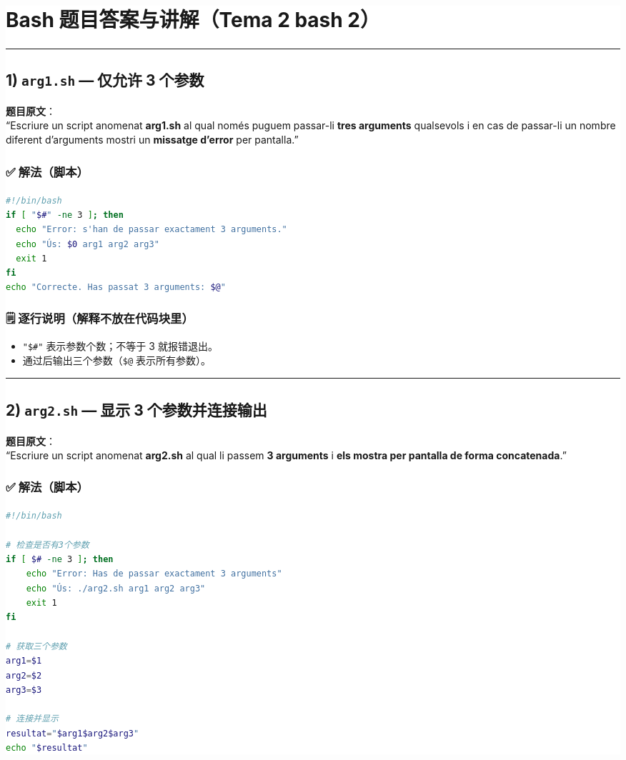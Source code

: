 # Bash 题目答案与讲解（Tema 2 bash 2）


---

## 1) `arg1.sh` — 仅允许 3 个参数

**题目原文**：  
“Escriure un script anomenat **arg1.sh** al qual només puguem passar-li **tres arguments** qualsevols i en cas de passar-li un nombre diferent d’arguments mostri un **missatge d’error** per pantalla.”

### ✅ 解法（脚本）
```bash
#!/bin/bash
if [ "$#" -ne 3 ]; then
  echo "Error: s'han de passar exactament 3 arguments."
  echo "Ús: $0 arg1 arg2 arg3"
  exit 1
fi
echo "Correcte. Has passat 3 arguments: $@"
```

### 🗒️ 逐行说明（解释不放在代码块里）
- `"$#"` 表示参数个数；不等于 3 就报错退出。  
- 通过后输出三个参数（`$@` 表示所有参数）。

---

## 2) `arg2.sh` — 显示 3 个参数并连接输出

**题目原文**：  
“Escriure un script anomenat **arg2.sh** al qual li passem **3 arguments** i **els mostra per pantalla de forma concatenada**.”

### ✅ 解法（脚本）
```bash
#!/bin/bash

# 检查是否有3个参数
if [ $# -ne 3 ]; then
    echo "Error: Has de passar exactament 3 arguments"
    echo "Ús: ./arg2.sh arg1 arg2 arg3"
    exit 1
fi

# 获取三个参数
arg1=$1
arg2=$2
arg3=$3

# 连接并显示
resultat="$arg1$arg2$arg3"
echo "$resultat"
```
